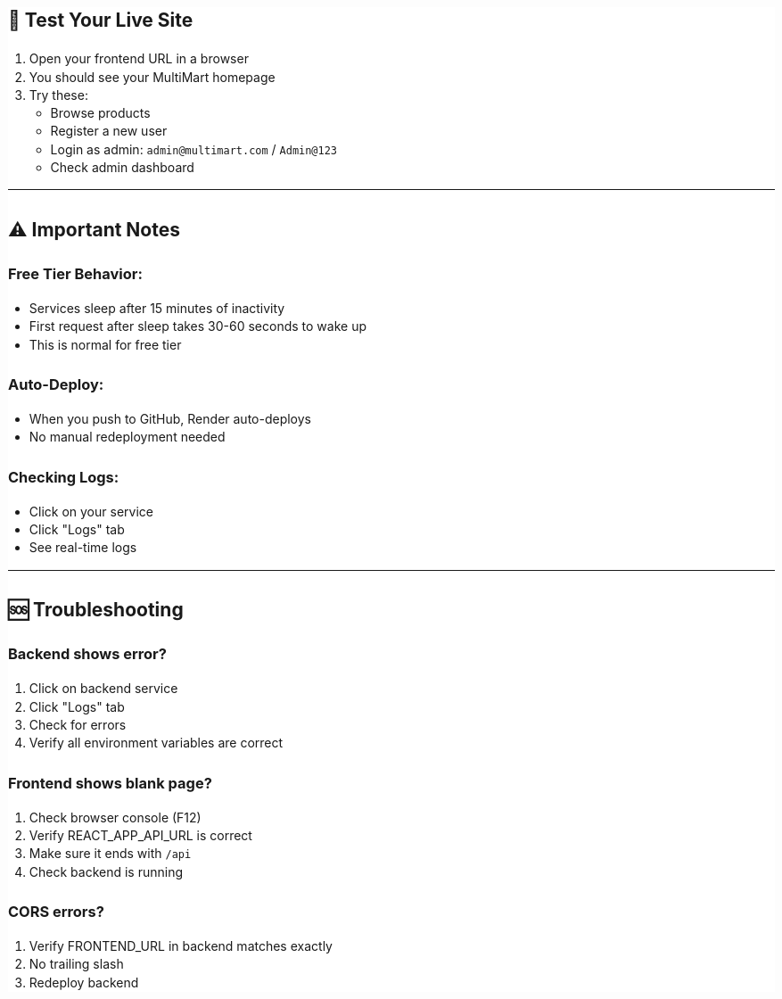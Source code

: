 
## 🧪 Test Your Live Site

1. Open your frontend URL in a browser
2. You should see your MultiMart homepage
3. Try these:
   - Browse products
   - Register a new user
   - Login as admin: `admin@multimart.com` / `Admin@123`
   - Check admin dashboard

---

## ⚠️ Important Notes

### Free Tier Behavior:
- Services sleep after 15 minutes of inactivity
- First request after sleep takes 30-60 seconds to wake up
- This is normal for free tier

### Auto-Deploy:
- When you push to GitHub, Render auto-deploys
- No manual redeployment needed

### Checking Logs:
- Click on your service
- Click "Logs" tab
- See real-time logs

---

## 🆘 Troubleshooting

### Backend shows error?
1. Click on backend service
2. Click "Logs" tab
3. Check for errors
4. Verify all environment variables are correct

### Frontend shows blank page?
1. Check browser console (F12)
2. Verify REACT_APP_API_URL is correct
3. Make sure it ends with `/api`
4. Check backend is running

### CORS errors?
1. Verify FRONTEND_URL in backend matches exactly
2. No trailing slash
3. Redeploy backend
